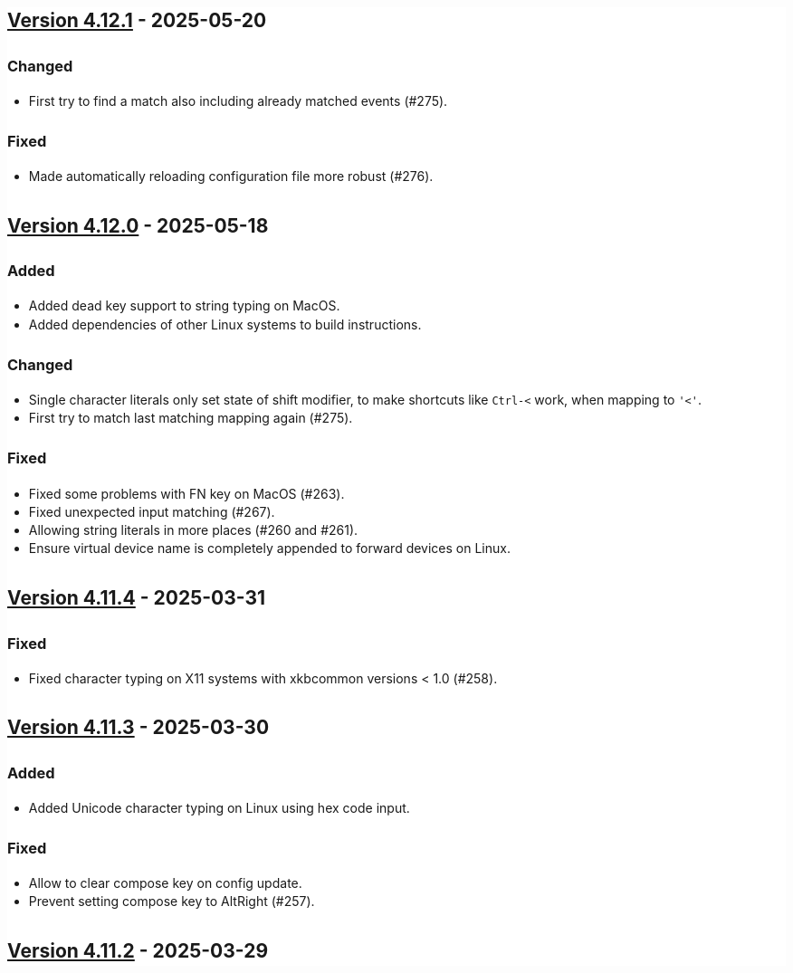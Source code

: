 ## [Version 4.12.1] - 2025-05-20

### Changed

- First try to find a match also including already matched events (#275).

### Fixed

- Made automatically reloading configuration file more robust (#276).

## [Version 4.12.0] - 2025-05-18

### Added

- Added dead key support to string typing on MacOS.
- Added dependencies of other Linux systems to build instructions.

### Changed

- Single character literals only set state of shift modifier, to make shortcuts like `Ctrl-<` work, when mapping to `'<'`.
- First try to match last matching mapping again (#275).

### Fixed

- Fixed some problems with FN key on MacOS (#263).
- Fixed unexpected input matching (#267).
- Allowing string literals in more places (#260 and #261).
- Ensure virtual device name is completely appended to forward devices on Linux.

## [Version 4.11.4] - 2025-03-31

### Fixed

- Fixed character typing on X11 systems with xkbcommon versions < 1.0 (#258).

## [Version 4.11.3] - 2025-03-30

### Added

- Added Unicode character typing on Linux using hex code input.

### Fixed

- Allow to clear compose key on config update.
- Prevent setting compose key to AltRight (#257).

## [Version 4.11.2] - 2025-03-29


[version 5.0.0]: https://github.com/houmain/keymapper/compare/4.12.3...5.0.0
[version 4.12.3]: https://github.com/houmain/keymapper/compare/4.12.2...4.12.3
[version 4.12.2]: https://github.com/houmain/keymapper/compare/4.12.1...4.12.2
[version 4.12.1]: https://github.com/houmain/keymapper/compare/4.12.0...4.12.1
[version 4.12.0]: https://github.com/houmain/keymapper/compare/4.11.4...4.12.0
[version 4.11.4]: https://github.com/houmain/keymapper/compare/4.11.3...4.11.4
[version 4.11.3]: https://github.com/houmain/keymapper/compare/4.11.2...4.11.3
[version 4.11.2]: https://github.com/houmain/keymapper/compare/4.11.1...4.11.2
[version 4.11.1]: https://github.com/houmain/keymapper/compare/4.11.0...4.11.1
[version 4.11.0]: https://github.com/houmain/keymapper/compare/4.10.2...4.11.0
[version 4.10.2]: https://github.com/houmain/keymapper/compare/4.10.1...4.10.2
[version 4.10.1]: https://github.com/houmain/keymapper/compare/4.10.0...4.10.1
[version 4.10.0]: https://github.com/houmain/keymapper/compare/4.9.2...4.10.0
[version 4.9.2]: https://github.com/houmain/keymapper/compare/4.9.1...4.9.2
[version 4.9.1]: https://github.com/houmain/keymapper/compare/4.9.0...4.9.1
[version 4.9.0]: https://github.com/houmain/keymapper/compare/4.8.2...4.9.0
[version 4.8.2]: https://github.com/houmain/keymapper/compare/4.8.1...4.8.2
[version 4.8.1]: https://github.com/houmain/keymapper/compare/4.8.0...4.8.1
[version 4.8.0]: https://github.com/houmain/keymapper/compare/4.7.3...4.8.0
[version 4.7.3]: https://github.com/houmain/keymapper/compare/4.7.2...4.7.3
[version 4.7.2]: https://github.com/houmain/keymapper/compare/4.7.1...4.7.2
[version 4.7.1]: https://github.com/houmain/keymapper/compare/4.7.0...4.7.1
[version 4.7.0]: https://github.com/houmain/keymapper/compare/4.6.0...4.7.0
[version 4.6.0]: https://github.com/houmain/keymapper/compare/4.5.2...4.6.0
[version 4.5.2]: https://github.com/houmain/keymapper/compare/4.5.1...4.5.2
[version 4.5.1]: https://github.com/houmain/keymapper/compare/4.5.0...4.5.1
[version 4.5.0]: https://github.com/houmain/keymapper/compare/4.4.5...4.5.0
[version 4.4.5]: https://github.com/houmain/keymapper/compare/4.4.4...4.4.5
[version 4.4.4]: https://github.com/houmain/keymapper/compare/4.4.3...4.4.4
[version 4.4.3]: https://github.com/houmain/keymapper/compare/4.4.2...4.4.3
[version 4.4.2]: https://github.com/houmain/keymapper/compare/4.4.1...4.4.2
[version 4.4.1]: https://github.com/houmain/keymapper/compare/4.4.0...4.4.1
[version 4.4.0]: https://github.com/houmain/keymapper/compare/4.3.1...4.4.0
[version 4.3.1]: https://github.com/houmain/keymapper/compare/4.3.0...4.3.1
[version 4.3.0]: https://github.com/houmain/keymapper/compare/4.2.0...4.3.0
[version 4.2.0]: https://github.com/houmain/keymapper/compare/4.1.3...4.2.0
[version 4.1.3]: https://github.com/houmain/keymapper/compare/4.1.2...4.1.3
[version 4.1.2]: https://github.com/houmain/keymapper/compare/4.1.1...4.1.2
[version 4.1.1]: https://github.com/houmain/keymapper/compare/4.1.0...4.1.1
[version 4.1.0]: https://github.com/houmain/keymapper/compare/4.0.2...4.1.0
[version 4.0.2]: https://github.com/houmain/keymapper/compare/4.0.1...4.0.2
[version 4.0.1]: https://github.com/houmain/keymapper/compare/4.0.0...4.0.1
[version 4.0.0]: https://github.com/houmain/keymapper/compare/3.5.2...4.0.0
[version 3.5.2]: https://github.com/houmain/keymapper/compare/3.5.1...3.5.2
[version 3.5.1]: https://github.com/houmain/keymapper/compare/3.5.0...3.5.1
[version 3.5.0]: https://github.com/houmain/keymapper/compare/3.4.0...3.5.0
[version 3.4.0]: https://github.com/houmain/keymapper/compare/3.3.0...3.4.0
[version 3.3.0]: https://github.com/houmain/keymapper/compare/3.2.0...3.3.0
[version 3.2.0]: https://github.com/houmain/keymapper/compare/3.1.0...3.2.0
[version 3.1.0]: https://github.com/houmain/keymapper/compare/3.0.0...3.1.0
[version 3.0.0]: https://github.com/houmain/keymapper/compare/2.7.2...3.0.0
[version 2.7.2]: https://github.com/houmain/keymapper/compare/2.7.1...2.7.2
[version 2.7.1]: https://github.com/houmain/keymapper/compare/2.7.0...2.7.1
[version 2.7.0]: https://github.com/houmain/keymapper/compare/2.6.1...2.7.0
[version 2.6.1]: https://github.com/houmain/keymapper/compare/2.6.0...2.6.1
[version 2.6.0]: https://github.com/houmain/keymapper/compare/2.5.0...2.6.0
[version 2.5.0]: https://github.com/houmain/keymapper/compare/2.4.1...2.5.0
[version 2.4.1]: https://github.com/houmain/keymapper/compare/2.4.0...2.4.1
[version 2.4.0]: https://github.com/houmain/keymapper/compare/2.3.0...2.4.0
[version 2.3.0]: https://github.com/houmain/keymapper/compare/2.2.0...2.3.0
[version 2.2.0]: https://github.com/houmain/keymapper/compare/2.1.5...2.2.0
[version 2.1.5]: https://github.com/houmain/keymapper/compare/2.1.4...2.1.5
[version 2.1.4]: https://github.com/houmain/keymapper/compare/2.1.3...2.1.4
[version 2.1.3]: https://github.com/houmain/keymapper/compare/2.1.2...2.1.3
[version 2.1.2]: https://github.com/houmain/keymapper/compare/2.1.1...2.1.2
[version 2.1.1]: https://github.com/houmain/keymapper/compare/2.1.0...2.1.1
[version 2.1.0]: https://github.com/houmain/keymapper/compare/1.10.0...2.1.0
[version 1.10.0]: https://github.com/houmain/keymapper/compare/1.9.0...1.10.0
[version 1.9.0]: https://github.com/houmain/keymapper/compare/1.8.2...1.9.0
[version 1.8.3]: https://github.com/houmain/keymapper/compare/1.8.2...1.8.3
[version 1.8.2]: https://github.com/houmain/keymapper/compare/1.8.1...1.8.2
[version 1.8.1]: https://github.com/houmain/keymapper/compare/1.8.0...1.8.1
[version 1.8.0]: https://github.com/houmain/keymapper/compare/1.7.0...1.8.0
[version 1.7.0]: https://github.com/houmain/keymapper/compare/1.6.0...1.7.0
[version 1.6.0]: https://github.com/houmain/keymapper/compare/1.5.0...1.6.0
[version 1.5.0]: https://github.com/houmain/keymapper/compare/1.4.0...1.5.0
[version 1.4.0]: https://github.com/houmain/keymapper/compare/1.3.0...1.4.0
[version 1.3.0]: https://github.com/houmain/keymapper/compare/1.2.0...1.3.0
[version 1.2.0]: https://github.com/houmain/keymapper/compare/1.1.5...1.2.0
[version 1.1.5]: https://github.com/houmain/keymapper/releases/tag/1.1.5